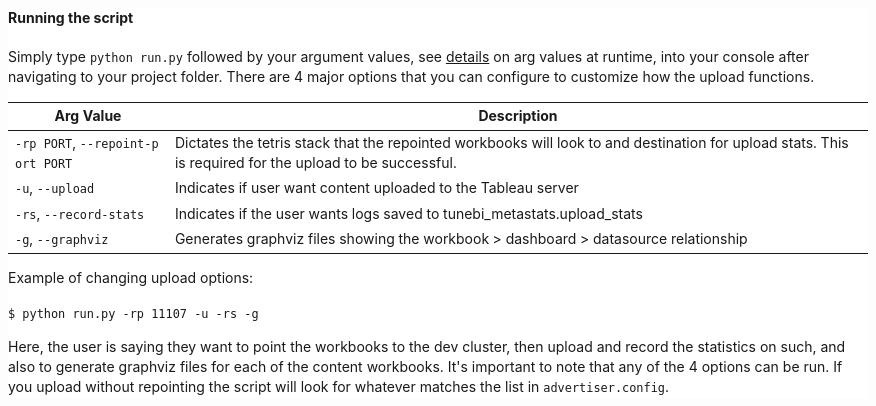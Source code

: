 #### Running the script
Simply type `python run.py` followed by your argument values, see [details](#uploadcontentpy)  on arg values at runtime, into your console after navigating to your project folder. There are 4 major options that you can configure to customize how the upload functions.

| Arg Value | Description |
|-----------|-------------|
| `-rp PORT`, `--repoint-port PORT` | Dictates the tetris stack that the repointed workbooks will look to and destination for upload stats. This is required for the upload to be successful.|
| `-u`, `--upload`| Indicates if user want content uploaded to the Tableau server |
| `-rs`, `--record-stats`| Indicates if the user wants logs saved to tunebi_metastats.upload_stats |
| `-g`, `--graphviz`| Generates graphviz files showing the workbook > dashboard > datasource relationship |
Example of changing upload options:
```
$ python run.py -rp 11107 -u -rs -g
```
Here, the user is saying they want to point the workbooks to the dev cluster, then upload and record the statistics on such, and also to generate graphviz files for each of the content workbooks. It's important to note that any of the 4 options can be run. If you upload without repointing the script will look for whatever matches the list in `advertiser.config`.
